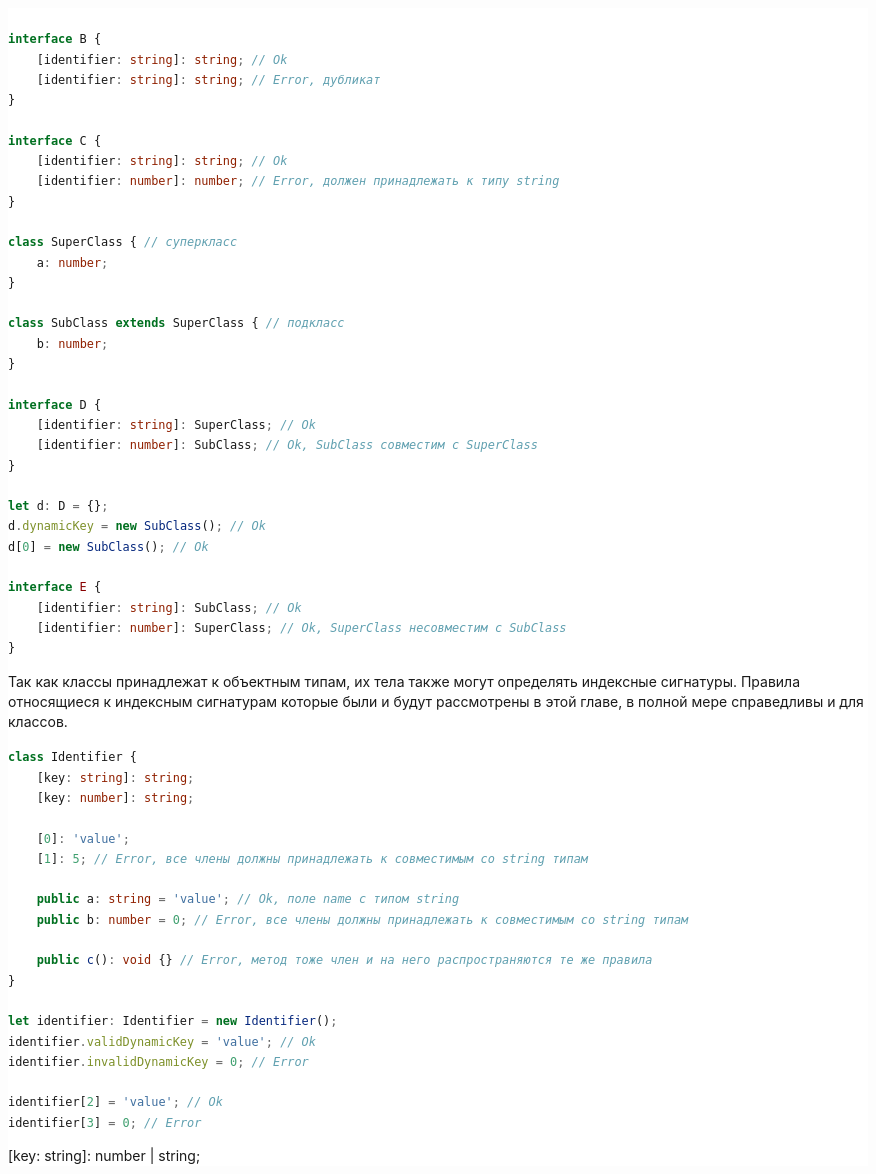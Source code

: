 `````ts

interface B {
    [identifier: string]: string; // Ok
    [identifier: string]: string; // Error, дубликат
}

interface С {
    [identifier: string]: string; // Ok
    [identifier: number]: number; // Error, должен принадлежать к типу string
}

class SuperClass { // суперкласс
    a: number;
}

class SubClass extends SuperClass { // подкласс
    b: number;
}

interface D {
    [identifier: string]: SuperClass; // Ok
    [identifier: number]: SubClass; // Ok, SubClass совместим с SuperClass
}

let d: D = {};
d.dynamicKey = new SubClass(); // Ok
d[0] = new SubClass(); // Ok

interface E {
    [identifier: string]: SubClass; // Ok
    [identifier: number]: SuperClass; // Ok, SuperClass несовместим с SubClass
}
`````

Так как классы принадлежат к объектным типам, их тела также могут определять индексные сигнатуры. Правила относящиеся к индексным сигнатурам которые были и будут рассмотрены в этой главе, в полной мере справедливы и для классов. 

`````ts
class Identifier {
    [key: string]: string;
    [key: number]: string;
    
    [0]: 'value';
    [1]: 5; // Error, все члены должны принадлежать к совместимым со string типам
    
    public a: string = 'value'; // Ok, поле name с типом string
    public b: number = 0; // Error, все члены должны принадлежать к совместимым со string типам
    
    public c(): void {} // Error, метод тоже член и на него распространяются те же правила
}

let identifier: Identifier = new Identifier();
identifier.validDynamicKey = 'value'; // Ok
identifier.invalidDynamicKey = 0; // Error

identifier[2] = 'value'; // Ok
identifier[3] = 0; // Error
`````


  [key: string]: number | string;